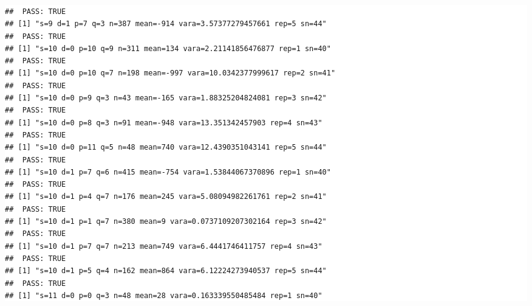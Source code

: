     ##  PASS: TRUE
    ## [1] "s=9 d=1 p=7 q=3 n=387 mean=-914 vara=3.57377279457661 rep=5 sn=44"
    ##  PASS: TRUE
    ## [1] "s=10 d=0 p=10 q=9 n=311 mean=134 vara=2.21141856476877 rep=1 sn=40"
    ##  PASS: TRUE
    ## [1] "s=10 d=0 p=10 q=7 n=198 mean=-997 vara=10.0342377999617 rep=2 sn=41"
    ##  PASS: TRUE
    ## [1] "s=10 d=0 p=9 q=3 n=43 mean=-165 vara=1.88325204824081 rep=3 sn=42"
    ##  PASS: TRUE
    ## [1] "s=10 d=0 p=8 q=3 n=91 mean=-948 vara=13.351342457903 rep=4 sn=43"
    ##  PASS: TRUE
    ## [1] "s=10 d=0 p=11 q=5 n=48 mean=740 vara=12.4390351043141 rep=5 sn=44"
    ##  PASS: TRUE
    ## [1] "s=10 d=1 p=7 q=6 n=415 mean=-754 vara=1.53844067370896 rep=1 sn=40"
    ##  PASS: TRUE
    ## [1] "s=10 d=1 p=4 q=7 n=176 mean=245 vara=5.08094982261761 rep=2 sn=41"
    ##  PASS: TRUE
    ## [1] "s=10 d=1 p=1 q=7 n=380 mean=9 vara=0.0737109207302164 rep=3 sn=42"
    ##  PASS: TRUE
    ## [1] "s=10 d=1 p=7 q=7 n=213 mean=749 vara=6.4441746411757 rep=4 sn=43"
    ##  PASS: TRUE
    ## [1] "s=10 d=1 p=5 q=4 n=162 mean=864 vara=6.12224273940537 rep=5 sn=44"
    ##  PASS: TRUE
    ## [1] "s=11 d=0 p=0 q=3 n=48 mean=28 vara=0.163339550485484 rep=1 sn=40"